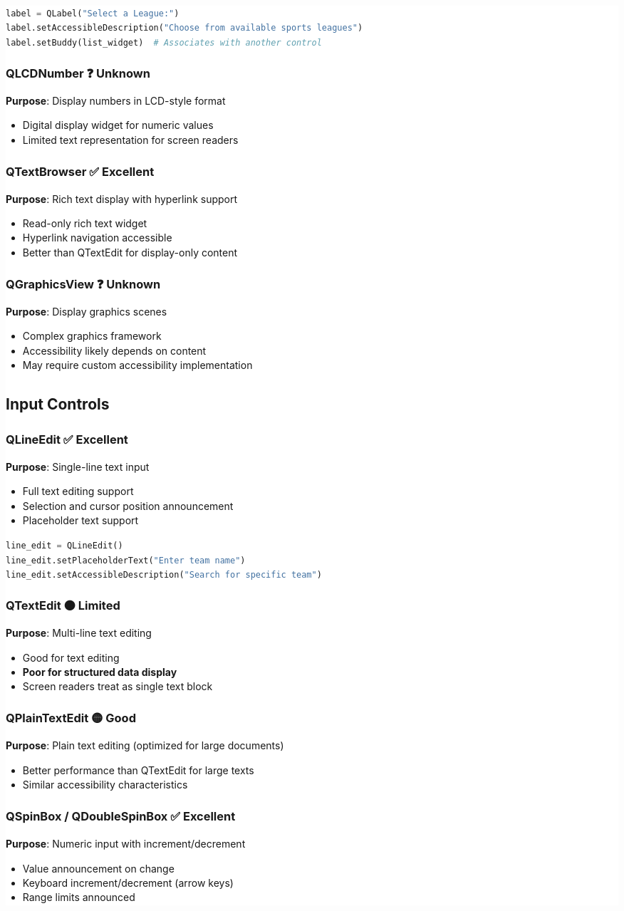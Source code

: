 ```python
label = QLabel("Select a League:")
label.setAccessibleDescription("Choose from available sports leagues")
label.setBuddy(list_widget)  # Associates with another control
```

### QLCDNumber ❓ **Unknown**
**Purpose**: Display numbers in LCD-style format
- Digital display widget for numeric values
- Limited text representation for screen readers

### QTextBrowser ✅ **Excellent**
**Purpose**: Rich text display with hyperlink support
- Read-only rich text widget
- Hyperlink navigation accessible
- Better than QTextEdit for display-only content

### QGraphicsView ❓ **Unknown**
**Purpose**: Display graphics scenes
- Complex graphics framework
- Accessibility likely depends on content
- May require custom accessibility implementation

## Input Controls

### QLineEdit ✅ **Excellent**
**Purpose**: Single-line text input
- Full text editing support
- Selection and cursor position announcement
- Placeholder text support

```python
line_edit = QLineEdit()
line_edit.setPlaceholderText("Enter team name")
line_edit.setAccessibleDescription("Search for specific team")
```

### QTextEdit 🟠 **Limited**
**Purpose**: Multi-line text editing
- Good for text editing
- **Poor for structured data display**
- Screen readers treat as single text block

### QPlainTextEdit 🟡 **Good**
**Purpose**: Plain text editing (optimized for large documents)
- Better performance than QTextEdit for large texts
- Similar accessibility characteristics

### QSpinBox / QDoubleSpinBox ✅ **Excellent**
**Purpose**: Numeric input with increment/decrement
- Value announcement on change
- Keyboard increment/decrement (arrow keys)
- Range limits announced
